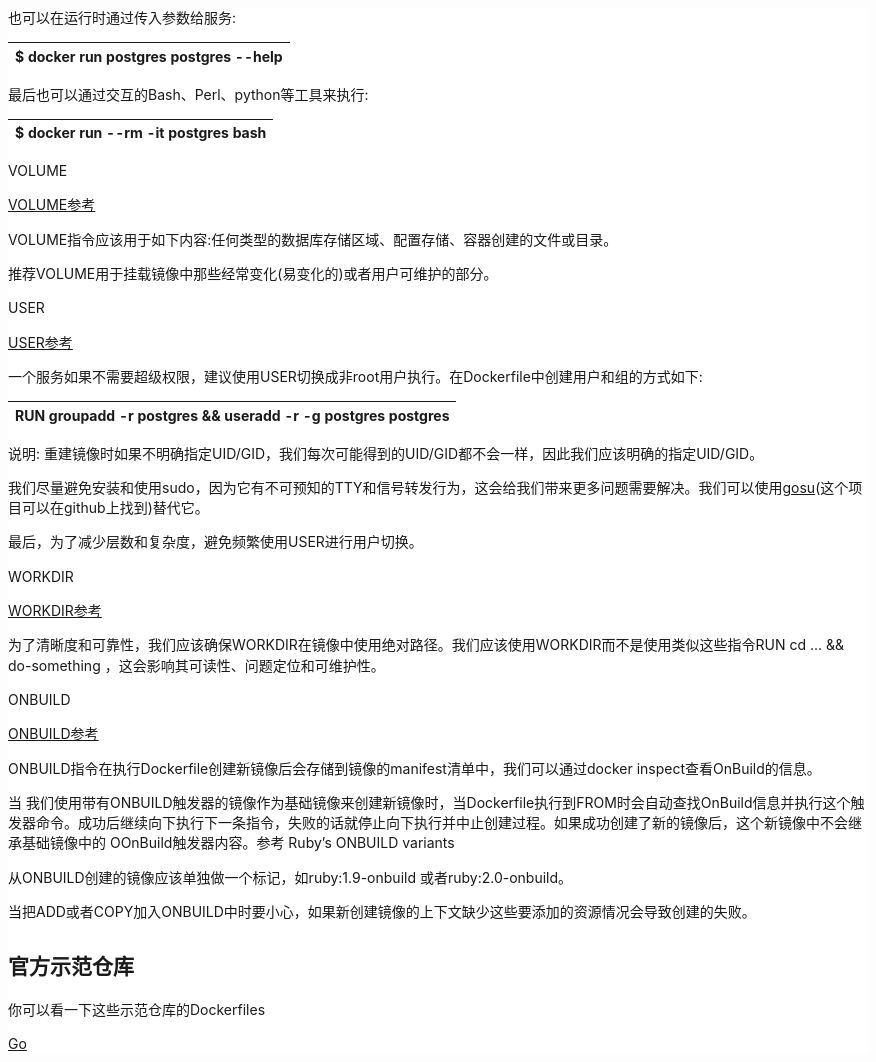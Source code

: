 
也可以在运行时通过传入参数给服务:

| $ docker run postgres postgres --help |
| :--- |


最后也可以通过交互的Bash、Perl、python等工具来执行:

| $ docker run --rm -it postgres bash |
| :--- |


VOLUME

[VOLUME参考](https://docs.docker.com/engine/reference/builder/#volume)

VOLUME指令应该用于如下内容:任何类型的数据库存储区域、配置存储、容器创建的文件或目录。

推荐VOLUME用于挂载镜像中那些经常变化\(易变化的\)或者用户可维护的部分。

USER

[USER参考](https://docs.docker.com/engine/reference/builder/#user)

一个服务如果不需要超级权限，建议使用USER切换成非root用户执行。在Dockerfile中创建用户和组的方式如下:

| RUN groupadd -r postgres && useradd -r -g postgres postgres |
| :--- |


说明: 重建镜像时如果不明确指定UID/GID，我们每次可能得到的UID/GID都不会一样，因此我们应该明确的指定UID/GID。

我们尽量避免安装和使用sudo，因为它有不可预知的TTY和信号转发行为，这会给我们带来更多问题需要解决。我们可以使用[gosu](https://github.com/tianon/gosu)\(这个项目可以在github上找到\)替代它。

最后，为了减少层数和复杂度，避免频繁使用USER进行用户切换。

WORKDIR

[WORKDIR参考](https://docs.docker.com/engine/reference/builder/#workdir)

为了清晰度和可靠性，我们应该确保WORKDIR在镜像中使用绝对路径。我们应该使用WORKDIR而不是使用类似这些指令RUN cd ... && do-something ，这会影响其可读性、问题定位和可维护性。

ONBUILD

[ONBUILD参考](https://docs.docker.com/engine/reference/builder/#onbuild)

ONBUILD指令在执行Dockerfile创建新镜像后会存储到镜像的manifest清单中，我们可以通过docker inspect查看OnBuild的信息。

当 我们使用带有ONBUILD触发器的镜像作为基础镜像来创建新镜像时，当Dockerfile执行到FROM时会自动查找OnBuild信息并执行这个触 发器命令。成功后继续向下执行下一条指令，失败的话就停止向下执行并中止创建过程。如果成功创建了新的镜像后，这个新镜像中不会继承基础镜像中的 OOnBuild触发器内容。参考 Ruby’s ONBUILD variants

从ONBUILD创建的镜像应该单独做一个标记，如ruby:1.9-onbuild 或者ruby:2.0-onbuild。

当把ADD或者COPY加入ONBUILD中时要小心，如果新创建镜像的上下文缺少这些要添加的资源情况会导致创建的失败。

## 官方示范仓库

你可以看一下这些示范仓库的Dockerfiles

[Go](https://hub.docker.com/_/golang/)
